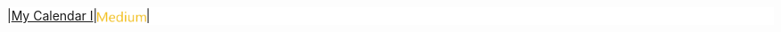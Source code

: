 |[My Calendar I](./My%20Calendar%20I)|<img src="https://github.com/AnasImloul/Leetcode-Solutions/blob/main/icons/medium.svg" height="12px" align="center"/>|<a href="./My%20Calendar%20I/My%20Calendar%20I.cpp">